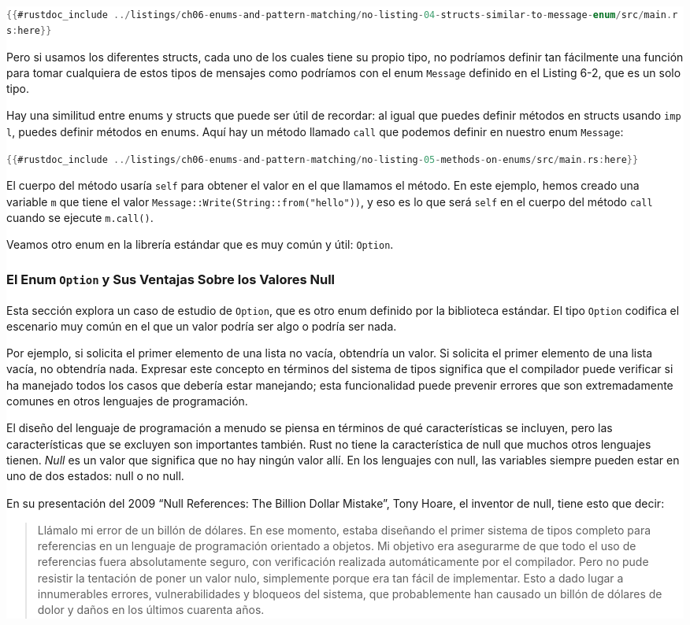```rust
{{#rustdoc_include ../listings/ch06-enums-and-pattern-matching/no-listing-04-structs-similar-to-message-enum/src/main.rs:here}}
```

Pero si usamos los diferentes structs, cada uno de los cuales tiene su propio
tipo, no podríamos definir tan fácilmente una función para tomar cualquiera
de estos tipos de mensajes como podríamos con el enum `Message` definido en
el Listing 6-2, que es un solo tipo.

Hay una similitud entre enums y structs que puede ser útil de recordar: al
igual que puedes definir métodos en structs usando `impl`, puedes definir
métodos en enums. Aquí hay un método llamado `call` que podemos definir en
nuestro enum `Message`:

```rust
{{#rustdoc_include ../listings/ch06-enums-and-pattern-matching/no-listing-05-methods-on-enums/src/main.rs:here}}
```

El cuerpo del método usaría `self` para obtener el valor en el que llamamos
el método. En este ejemplo, hemos creado una variable `m` que tiene el valor
`Message::Write(String::from("hello"))`, y eso es lo que será `self` en el
cuerpo del método `call` cuando se ejecute `m.call()`.

Veamos otro enum en la librería estándar que es muy común y útil: `Option`.

### El Enum `Option` y Sus Ventajas Sobre los Valores Null

Esta sección explora un caso de estudio de `Option`, que es otro enum definido
por la biblioteca estándar. El tipo `Option` codifica el escenario muy común en
el que un valor podría ser algo o podría ser nada.

Por ejemplo, si solicita el primer elemento de una lista no vacía, obtendría un
valor. Si solicita el primer elemento de una lista vacía, no obtendría nada.
Expresar este concepto en términos del sistema de tipos significa que el
compilador puede verificar si ha manejado todos los casos que debería estar
manejando; esta funcionalidad puede prevenir errores que son extremadamente
comunes en otros lenguajes de programación.

El diseño del lenguaje de programación a menudo se piensa en términos de qué
características se incluyen, pero las características que se excluyen son
importantes también. Rust no tiene la característica de null que muchos otros
lenguajes tienen. *Null* es un valor que significa que no hay ningún valor
allí. En los lenguajes con null, las variables siempre pueden estar en uno de
dos estados: null o no null.

En su presentación del 2009 “Null References: The Billion Dollar Mistake”,
Tony Hoare, el inventor de null, tiene esto que decir:

> Llámalo mi error de un billón de dólares. En ese momento, estaba diseñando el
> primer sistema de tipos completo para referencias en un lenguaje de
> programación orientado a objetos. Mi objetivo era asegurarme de que todo el
> uso de referencias fuera absolutamente seguro, con verificación realizada
> automáticamente por el compilador. Pero no pude resistir la tentación de
> poner un valor nulo, simplemente porque era tan fácil de implementar. Esto a
> dado lugar a innumerables errores, vulnerabilidades y bloqueos del sistema,
> que probablemente han causado un billón de dólares de dolor y daños en los
> últimos cuarenta años.
